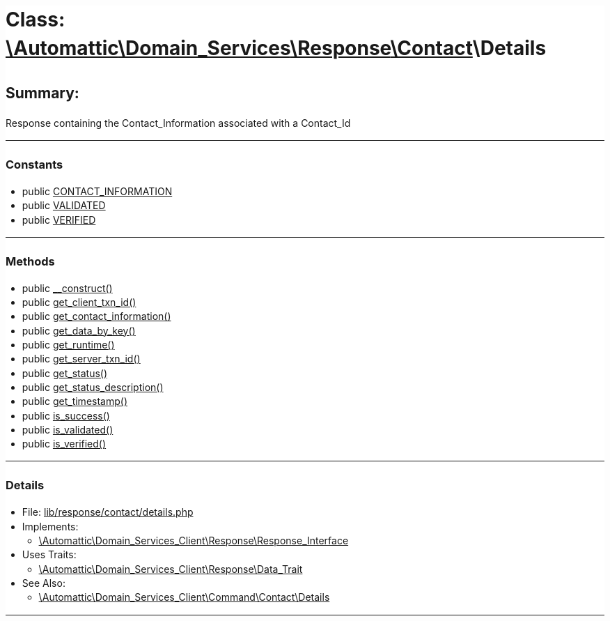 # Class: [\Automattic](../namespaces/automattic.md)[\Domain_Services](../namespaces/automattic-domain-services.md)[\Response](../namespaces/automattic-domain-services-response.md)[\Contact](../namespaces/automattic-domain-services-response-contact.md)\Details

## Summary:

Response containing the Contact_Information associated with a Contact_Id


---

### Constants
* public [CONTACT_INFORMATION](#constant_CONTACT_INFORMATION)
* public [VALIDATED](#constant_VALIDATED)
* public [VERIFIED](#constant_VERIFIED)

---

### Methods

* public [__construct()](#method___construct)
* public [get_client_txn_id()](#method_get_client_txn_id)
* public [get_contact_information()](#method_get_contact_information)
* public [get_data_by_key()](#method_get_data_by_key)
* public [get_runtime()](#method_get_runtime)
* public [get_server_txn_id()](#method_get_server_txn_id)
* public [get_status()](#method_get_status)
* public [get_status_description()](#method_get_status_description)
* public [get_timestamp()](#method_get_timestamp)
* public [is_success()](#method_is_success)
* public [is_validated()](#method_is_validated)
* public [is_verified()](#method_is_verified)

---

### Details

* File: [lib/response/contact/details.php](../../lib/response/contact/details.php)
* Implements:
  * [\Automattic\Domain_Services_Client\Response\Response_Interface](../classes/Automattic-Domain-Services-Response-Response-Interface.md)
* Uses Traits:
  * [\Automattic\Domain_Services_Client\Response\Data_Trait](../classes/Automattic-Domain-Services-Response-Data-Trait.md)
* See Also:
  * [\Automattic\Domain_Services_Client\Command\Contact\Details](../classes/Automattic-Domain-Services-Command-Contact-Details.md)

---
